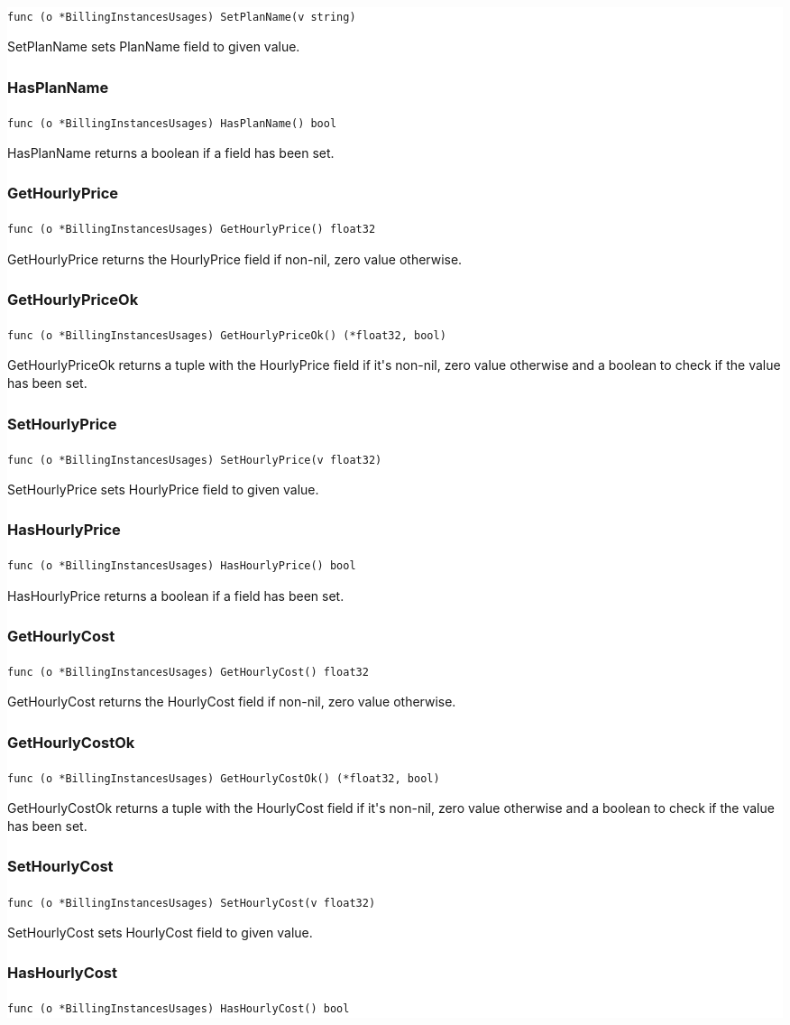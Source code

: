 `func (o *BillingInstancesUsages) SetPlanName(v string)`

SetPlanName sets PlanName field to given value.

### HasPlanName

`func (o *BillingInstancesUsages) HasPlanName() bool`

HasPlanName returns a boolean if a field has been set.

### GetHourlyPrice

`func (o *BillingInstancesUsages) GetHourlyPrice() float32`

GetHourlyPrice returns the HourlyPrice field if non-nil, zero value otherwise.

### GetHourlyPriceOk

`func (o *BillingInstancesUsages) GetHourlyPriceOk() (*float32, bool)`

GetHourlyPriceOk returns a tuple with the HourlyPrice field if it's non-nil, zero value otherwise
and a boolean to check if the value has been set.

### SetHourlyPrice

`func (o *BillingInstancesUsages) SetHourlyPrice(v float32)`

SetHourlyPrice sets HourlyPrice field to given value.

### HasHourlyPrice

`func (o *BillingInstancesUsages) HasHourlyPrice() bool`

HasHourlyPrice returns a boolean if a field has been set.

### GetHourlyCost

`func (o *BillingInstancesUsages) GetHourlyCost() float32`

GetHourlyCost returns the HourlyCost field if non-nil, zero value otherwise.

### GetHourlyCostOk

`func (o *BillingInstancesUsages) GetHourlyCostOk() (*float32, bool)`

GetHourlyCostOk returns a tuple with the HourlyCost field if it's non-nil, zero value otherwise
and a boolean to check if the value has been set.

### SetHourlyCost

`func (o *BillingInstancesUsages) SetHourlyCost(v float32)`

SetHourlyCost sets HourlyCost field to given value.

### HasHourlyCost

`func (o *BillingInstancesUsages) HasHourlyCost() bool`
